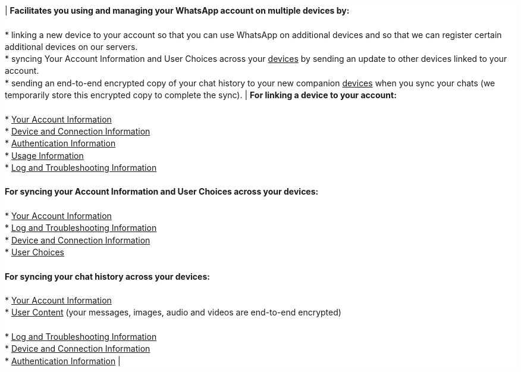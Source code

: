 | **Facilitates you using and managing your WhatsApp account on multiple devices by:**<br><br>*   linking a new device to your account so that you can use WhatsApp on additional devices and so that we can register certain additional devices on our servers.<br>*   syncing Your Account Information and User Choices across your [devices](https://faq.whatsapp.com/579413796526134/?helpref=faq_content) by sending an update to other devices linked to your account.<br>*   sending an end-to-end encrypted copy of your chat history to your new companion [devices](https://faq.whatsapp.com/579413796526134/?helpref=faq_content) when you sync your chats (we temporarily store this encrypted copy to complete the sync). | **For linking a device to your account:**<br><br>*   [Your Account Information](#privacy-policy-info-you-provide-your-account-information)<br>*   [Device and Connection Information](#privacy-policy-auto-collect-info-device-connection)<br>*   [Authentication Information](#privacy-policy-auto-collect-authentication-info)<br>*   [Usage Information](#privacy-policy-auto-collect-info-usage-information)<br>*   [Log and Troubleshooting Information](#privacy-policy-auto-collect-info-log-troubleshoot)<br><br>**For syncing your Account Information and User Choices across your devices:**<br><br>*   [Your Account Information](#privacy-policy-info-you-provide-your-account-information)<br>*   [Log and Troubleshooting Information](#privacy-policy-auto-collect-info-log-troubleshoot)<br>*   [Device and Connection Information](#privacy-policy-auto-collect-info-device-connection)<br>*   [User Choices](#privacy-policy-auto-collect-user-choices)<br><br>**For syncing your chat history across your devices:**<br><br>*   [Your Account Information](#privacy-policy-info-you-provide-your-account-information)<br>*   [User Content](#privacy-policy-info-you-provide-user-content) (your messages, images, audio and videos are end-to-end encrypted)  <br>    <br>*   [Log and Troubleshooting Information](#privacy-policy-auto-collect-info-log-troubleshoot)<br>*   [Device and Connection Information](#privacy-policy-auto-collect-info-device-connection)<br>*   [Authentication Information](#privacy-policy-auto-collect-authentication-info) |